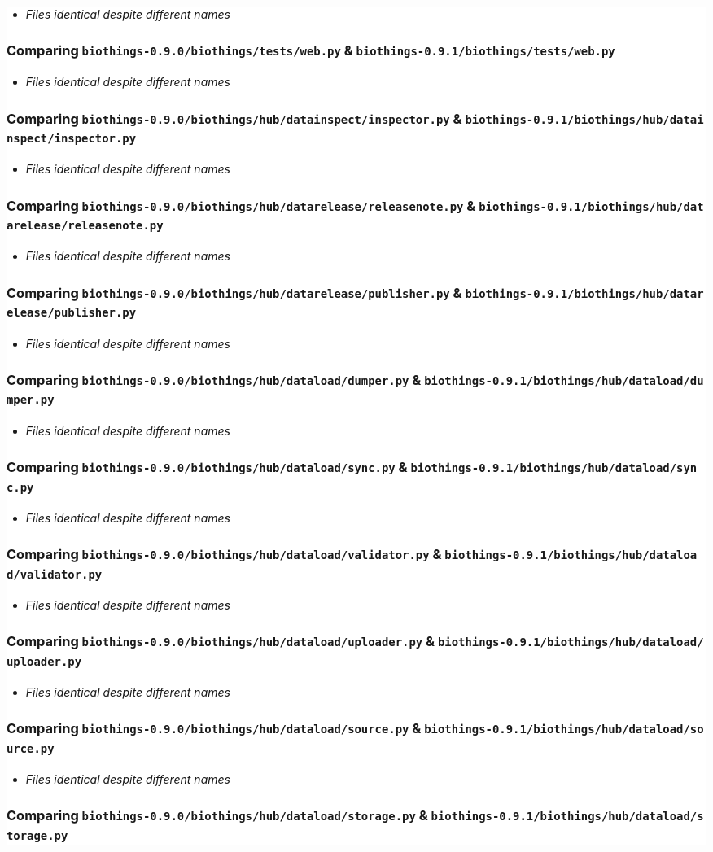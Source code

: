  * *Files identical despite different names*

### Comparing `biothings-0.9.0/biothings/tests/web.py` & `biothings-0.9.1/biothings/tests/web.py`

 * *Files identical despite different names*

### Comparing `biothings-0.9.0/biothings/hub/datainspect/inspector.py` & `biothings-0.9.1/biothings/hub/datainspect/inspector.py`

 * *Files identical despite different names*

### Comparing `biothings-0.9.0/biothings/hub/datarelease/releasenote.py` & `biothings-0.9.1/biothings/hub/datarelease/releasenote.py`

 * *Files identical despite different names*

### Comparing `biothings-0.9.0/biothings/hub/datarelease/publisher.py` & `biothings-0.9.1/biothings/hub/datarelease/publisher.py`

 * *Files identical despite different names*

### Comparing `biothings-0.9.0/biothings/hub/dataload/dumper.py` & `biothings-0.9.1/biothings/hub/dataload/dumper.py`

 * *Files identical despite different names*

### Comparing `biothings-0.9.0/biothings/hub/dataload/sync.py` & `biothings-0.9.1/biothings/hub/dataload/sync.py`

 * *Files identical despite different names*

### Comparing `biothings-0.9.0/biothings/hub/dataload/validator.py` & `biothings-0.9.1/biothings/hub/dataload/validator.py`

 * *Files identical despite different names*

### Comparing `biothings-0.9.0/biothings/hub/dataload/uploader.py` & `biothings-0.9.1/biothings/hub/dataload/uploader.py`

 * *Files identical despite different names*

### Comparing `biothings-0.9.0/biothings/hub/dataload/source.py` & `biothings-0.9.1/biothings/hub/dataload/source.py`

 * *Files identical despite different names*

### Comparing `biothings-0.9.0/biothings/hub/dataload/storage.py` & `biothings-0.9.1/biothings/hub/dataload/storage.py`
